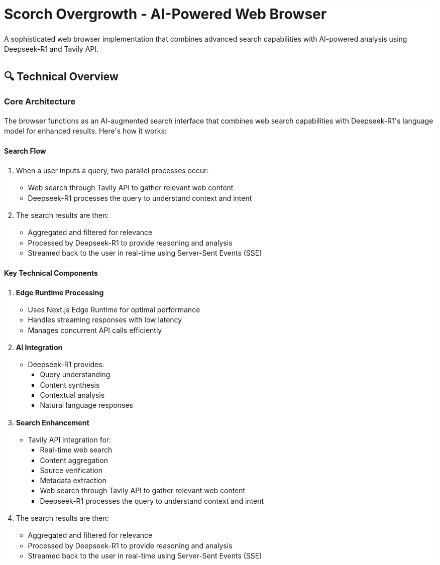 # Scorch Overgrowth - AI-Powered Web Browser

A sophisticated web browser implementation that combines advanced search capabilities with AI-powered analysis using Deepseek-R1 and Tavily API.

## 🔍 Technical Overview

### Core Architecture

The browser functions as an AI-augmented search interface that combines web search capabilities with Deepseek-R1's language model for enhanced results. Here's how it works:

#### Search Flow

1. When a user inputs a query, two parallel processes occur:

   - Web search through Tavily API to gather relevant web content
   - Deepseek-R1 processes the query to understand context and intent

2. The search results are then:
   - Aggregated and filtered for relevance
   - Processed by Deepseek-R1 to provide reasoning and analysis
   - Streamed back to the user in real-time using Server-Sent Events (SSE)

#### Key Technical Components

1. **Edge Runtime Processing**

   - Uses Next.js Edge Runtime for optimal performance
   - Handles streaming responses with low latency
   - Manages concurrent API calls efficiently

2. **AI Integration**

   - Deepseek-R1 provides:
     - Query understanding
     - Content synthesis
     - Contextual analysis
     - Natural language responses

3. **Search Enhancement**
   - Tavily API integration for:
     - Real-time web search
     - Content aggregation
     - Source verification
     - Metadata extraction
     - Web search through Tavily API to gather relevant web content
     - Deepseek-R1 processes the query to understand context and intent

2. The search results are then:
   - Aggregated and filtered for relevance
   - Processed by Deepseek-R1 to provide reasoning and analysis
   - Streamed back to the user in real-time using Server-Sent Events (SSE)
